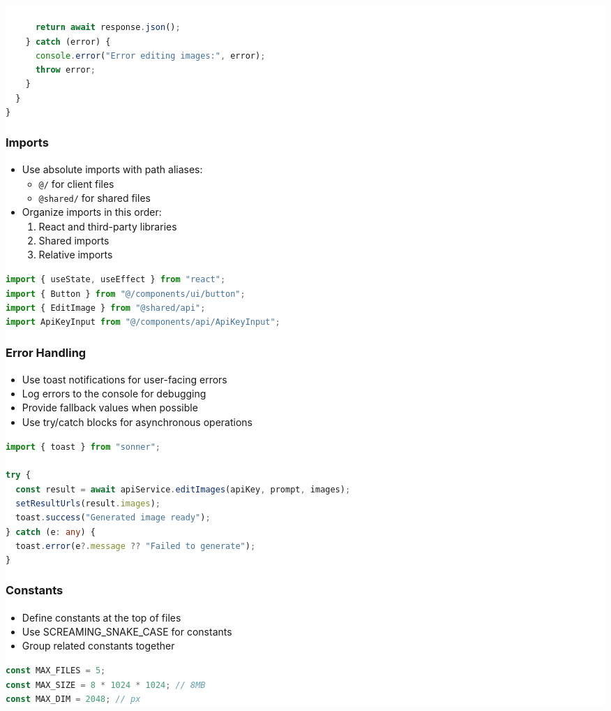 ```typescript

      return await response.json();
    } catch (error) {
      console.error("Error editing images:", error);
      throw error;
    }
  }
}
```

### Imports
- Use absolute imports with path aliases:
  - `@/` for client files
  - `@shared/` for shared files
- Organize imports in this order:
  1. React and third-party libraries
  2. Shared imports
  3. Relative imports

```typescript
import { useState, useEffect } from "react";
import { Button } from "@/components/ui/button";
import { EditImage } from "@shared/api";
import ApiKeyInput from "@/components/api/ApiKeyInput";
```

### Error Handling
- Use toast notifications for user-facing errors
- Log errors to the console for debugging
- Provide fallback values when possible
- Use try/catch blocks for asynchronous operations

```typescript
import { toast } from "sonner";

try {
  const result = await apiService.editImages(apiKey, prompt, images);
  setResultUrls(result.images);
  toast.success("Generated image ready");
} catch (e: any) {
  toast.error(e?.message ?? "Failed to generate");
}
```

### Constants
- Define constants at the top of files
- Use SCREAMING_SNAKE_CASE for constants
- Group related constants together

```typescript
const MAX_FILES = 5;
const MAX_SIZE = 8 * 1024 * 1024; // 8MB
const MAX_DIM = 2048; // px
```
